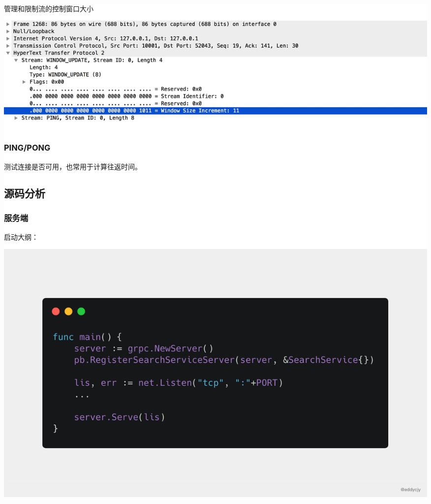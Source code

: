 管理和限制流的控制窗口大小

![](assets/MVsSKSx.jpg)

### PING/PONG

测试连接是否可用，也常用于计算往返时间。

## 源码分析

### 服务端

启动大纲：

![](assets/xgcsjiQ.png)
